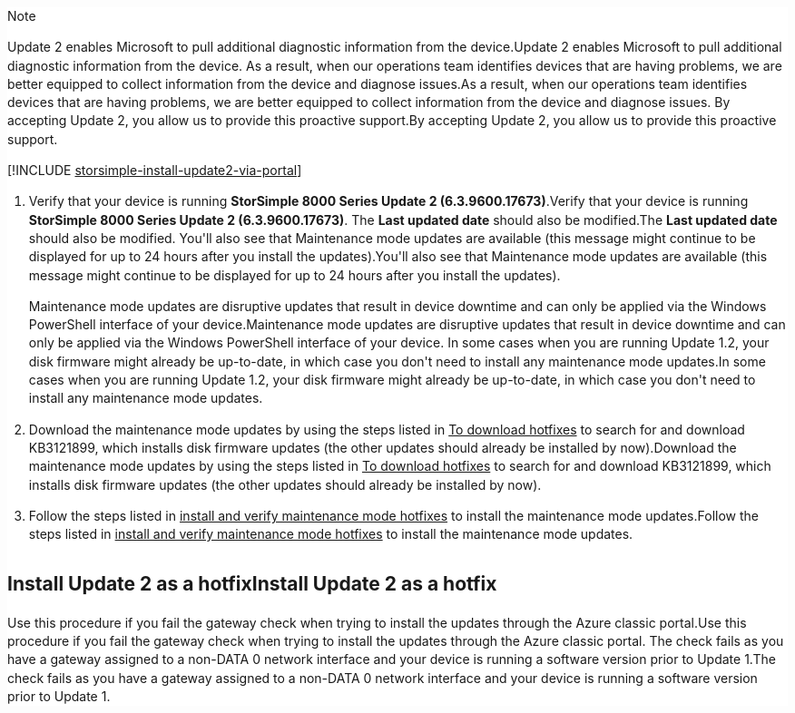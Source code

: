 > [!NOTE]
> <span data-ttu-id="a19a3-122">Update 2 enables Microsoft to pull additional diagnostic information from the device.</span><span class="sxs-lookup"><span data-stu-id="a19a3-122">Update 2 enables Microsoft to pull additional diagnostic information from the device.</span></span> <span data-ttu-id="a19a3-123">As a result, when our operations team identifies devices that are having problems, we are better equipped to collect information from the device and diagnose issues.</span><span class="sxs-lookup"><span data-stu-id="a19a3-123">As a result, when our operations team identifies devices that are having problems, we are better equipped to collect information from the device and diagnose issues.</span></span> <span data-ttu-id="a19a3-124">By accepting Update 2, you allow us to provide this proactive support.</span><span class="sxs-lookup"><span data-stu-id="a19a3-124">By accepting Update 2, you allow us to provide this proactive support.</span></span>
> 
> 

[!INCLUDE [storsimple-install-update2-via-portal](../../includes/storsimple-install-update2-via-portal.md)]

1. <span data-ttu-id="a19a3-125">Verify that your device is running **StorSimple 8000 Series Update 2 (6.3.9600.17673)**.</span><span class="sxs-lookup"><span data-stu-id="a19a3-125">Verify that your device is running **StorSimple 8000 Series Update 2 (6.3.9600.17673)**.</span></span> <span data-ttu-id="a19a3-126">The **Last updated date** should also be modified.</span><span class="sxs-lookup"><span data-stu-id="a19a3-126">The **Last updated date** should also be modified.</span></span> <span data-ttu-id="a19a3-127">You'll also see that Maintenance mode updates are available (this message might continue to be displayed for up to 24 hours after you install the updates).</span><span class="sxs-lookup"><span data-stu-id="a19a3-127">You'll also see that Maintenance mode updates are available (this message might continue to be displayed for up to 24 hours after you install the updates).</span></span>
   
   <span data-ttu-id="a19a3-128">Maintenance mode updates are disruptive updates that result in device downtime and can only be applied via the Windows PowerShell interface of your device.</span><span class="sxs-lookup"><span data-stu-id="a19a3-128">Maintenance mode updates are disruptive updates that result in device downtime and can only be applied via the Windows PowerShell interface of your device.</span></span> <span data-ttu-id="a19a3-129">In some cases when you are running Update 1.2, your disk firmware might already be up-to-date, in which case you don't need to install any maintenance mode updates.</span><span class="sxs-lookup"><span data-stu-id="a19a3-129">In some cases when you are running Update 1.2, your disk firmware might already be up-to-date, in which case you don't need to install any maintenance mode updates.</span></span>
2. <span data-ttu-id="a19a3-130">Download the maintenance mode updates by using the steps listed in [To download hotfixes](#to-download-hotfixes) to search for and download KB3121899, which installs disk firmware updates (the other updates should already be installed by now).</span><span class="sxs-lookup"><span data-stu-id="a19a3-130">Download the maintenance mode updates by using the steps listed in [To download hotfixes](#to-download-hotfixes) to search for and download KB3121899, which installs disk firmware updates (the other updates should already be installed by now).</span></span>
3. <span data-ttu-id="a19a3-131">Follow the steps listed in [install and verify maintenance mode hotfixes](#to-install-and-verify-maintenance-mode-hotfixes) to install the maintenance mode updates.</span><span class="sxs-lookup"><span data-stu-id="a19a3-131">Follow the steps listed in [install and verify maintenance mode hotfixes](#to-install-and-verify-maintenance-mode-hotfixes) to install the maintenance mode updates.</span></span>

## <a name="install-update-2-as-a-hotfix"></a><span data-ttu-id="a19a3-132">Install Update 2 as a hotfix</span><span class="sxs-lookup"><span data-stu-id="a19a3-132">Install Update 2 as a hotfix</span></span>
<span data-ttu-id="a19a3-133">Use this procedure if you fail the gateway check when trying to install the updates through the Azure classic portal.</span><span class="sxs-lookup"><span data-stu-id="a19a3-133">Use this procedure if you fail the gateway check when trying to install the updates through the Azure classic portal.</span></span> <span data-ttu-id="a19a3-134">The check fails as you have a gateway assigned to a non-DATA 0 network interface and your device is running a software version prior to Update 1.</span><span class="sxs-lookup"><span data-stu-id="a19a3-134">The check fails as you have a gateway assigned to a non-DATA 0 network interface and your device is running a software version prior to Update 1.</span></span>
